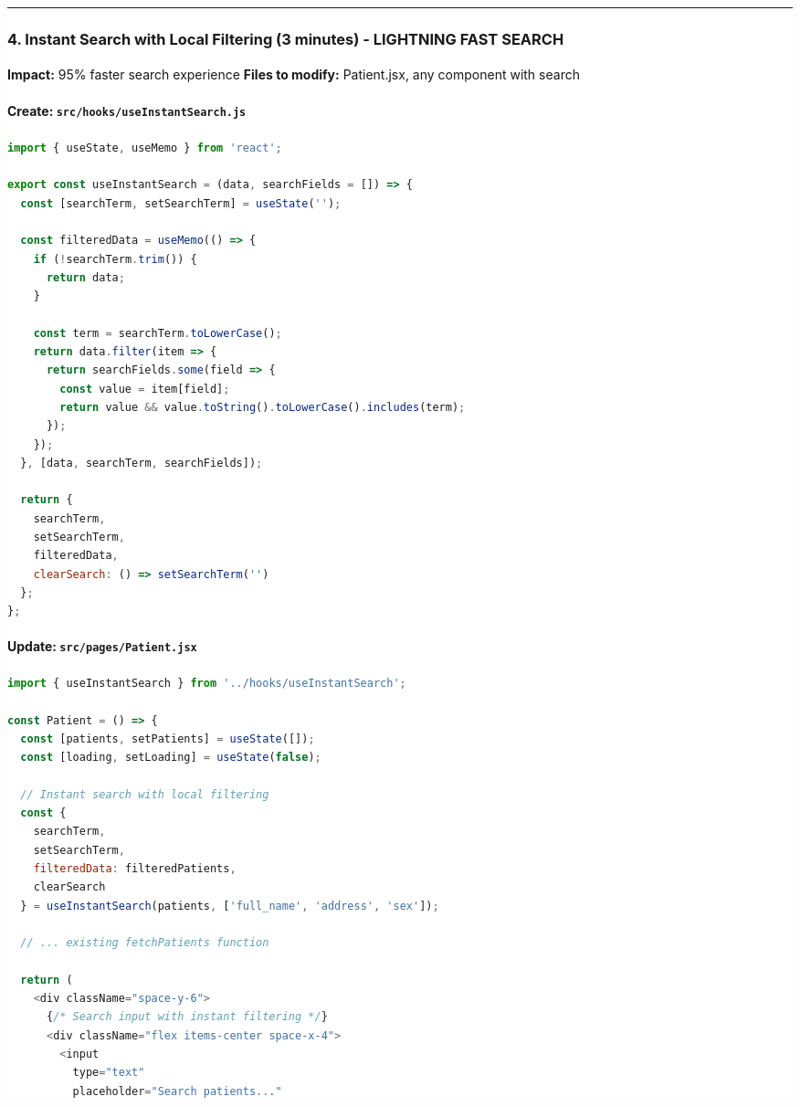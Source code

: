 ```javascript
```

---

### 4. Instant Search with Local Filtering (3 minutes) - LIGHTNING FAST SEARCH
**Impact:** 95% faster search experience
**Files to modify:** Patient.jsx, any component with search

#### Create: `src/hooks/useInstantSearch.js`
```javascript
import { useState, useMemo } from 'react';

export const useInstantSearch = (data, searchFields = []) => {
  const [searchTerm, setSearchTerm] = useState('');

  const filteredData = useMemo(() => {
    if (!searchTerm.trim()) {
      return data;
    }

    const term = searchTerm.toLowerCase();
    return data.filter(item => {
      return searchFields.some(field => {
        const value = item[field];
        return value && value.toString().toLowerCase().includes(term);
      });
    });
  }, [data, searchTerm, searchFields]);

  return {
    searchTerm,
    setSearchTerm,
    filteredData,
    clearSearch: () => setSearchTerm('')
  };
};
```

#### Update: `src/pages/Patient.jsx`
```javascript
import { useInstantSearch } from '../hooks/useInstantSearch';

const Patient = () => {
  const [patients, setPatients] = useState([]);
  const [loading, setLoading] = useState(false);

  // Instant search with local filtering
  const {
    searchTerm,
    setSearchTerm,
    filteredData: filteredPatients,
    clearSearch
  } = useInstantSearch(patients, ['full_name', 'address', 'sex']);

  // ... existing fetchPatients function

  return (
    <div className="space-y-6">
      {/* Search input with instant filtering */}
      <div className="flex items-center space-x-4">
        <input
          type="text"
          placeholder="Search patients..."
```